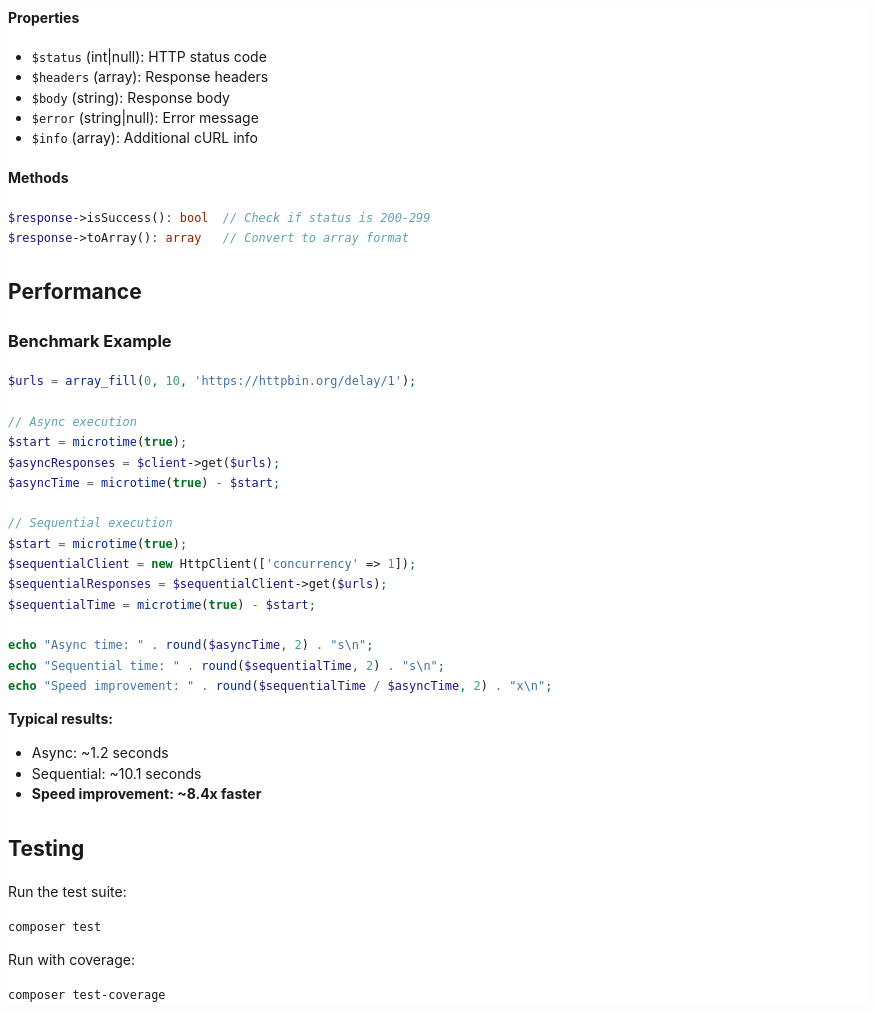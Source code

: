 #### Properties

- `$status` (int|null): HTTP status code
- `$headers` (array): Response headers
- `$body` (string): Response body
- `$error` (string|null): Error message
- `$info` (array): Additional cURL info

#### Methods

```php
$response->isSuccess(): bool  // Check if status is 200-299
$response->toArray(): array   // Convert to array format
```

## Performance

### Benchmark Example

```php
$urls = array_fill(0, 10, 'https://httpbin.org/delay/1');

// Async execution
$start = microtime(true);
$asyncResponses = $client->get($urls);
$asyncTime = microtime(true) - $start;

// Sequential execution
$start = microtime(true);
$sequentialClient = new HttpClient(['concurrency' => 1]);
$sequentialResponses = $sequentialClient->get($urls);
$sequentialTime = microtime(true) - $start;

echo "Async time: " . round($asyncTime, 2) . "s\n";
echo "Sequential time: " . round($sequentialTime, 2) . "s\n";
echo "Speed improvement: " . round($sequentialTime / $asyncTime, 2) . "x\n";
```

**Typical results:**
- Async: ~1.2 seconds
- Sequential: ~10.1 seconds
- **Speed improvement: ~8.4x faster**

## Testing

Run the test suite:

```bash
composer test
```

Run with coverage:

```bash
composer test-coverage
```

